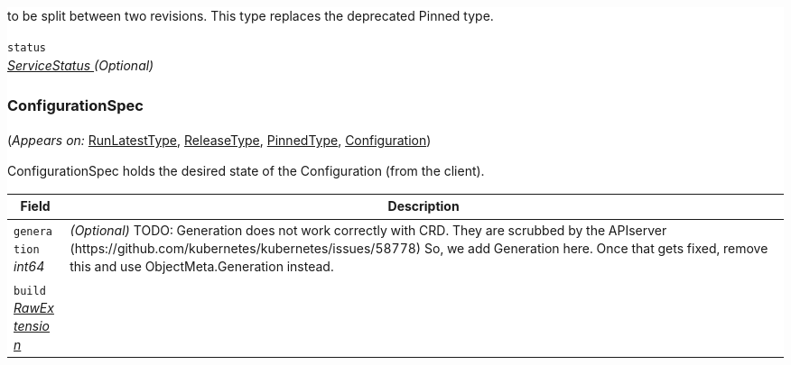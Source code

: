 to be split between two revisions. This type replaces the deprecated Pinned type.
</td>
</tr>
</table>
</td>
</tr>
<tr>
<td>
<code>status</code></br>
<em>
<a href="#ServiceStatus">
ServiceStatus
</a>
</em>
</td>
<td>
<em>(Optional)</em>
</td>
</tr>
</tbody>
</table>
<h3 id="ConfigurationSpec">ConfigurationSpec
</h3>
<p>
(<em>Appears on:</em>
<a href="#RunLatestType">RunLatestType</a>,
<a href="#ReleaseType">ReleaseType</a>,
<a href="#PinnedType">PinnedType</a>,
<a href="#Configuration">Configuration</a>)
</p>
<p>
ConfigurationSpec holds the desired state of the Configuration (from the client).
</p>
<table>
<thead>
<tr>
<th>Field</th>
<th>Description</th>
</tr>
</thead>
<tbody>
<tr>
<td>
<code>generation</code></br>
<em>
int64
</em>
</td>
<td>
<em>(Optional)</em>
TODO: Generation does not work correctly with CRD. They are scrubbed
by the APIserver (https://github.com/kubernetes/kubernetes/issues/58778)
So, we add Generation here. Once that gets fixed, remove this and use
ObjectMeta.Generation instead.
</td>
</tr>
<tr>
<td>
<code>build</code></br>
<em>
<a href="#RawExtension">
RawExtension
</a>
</em>
